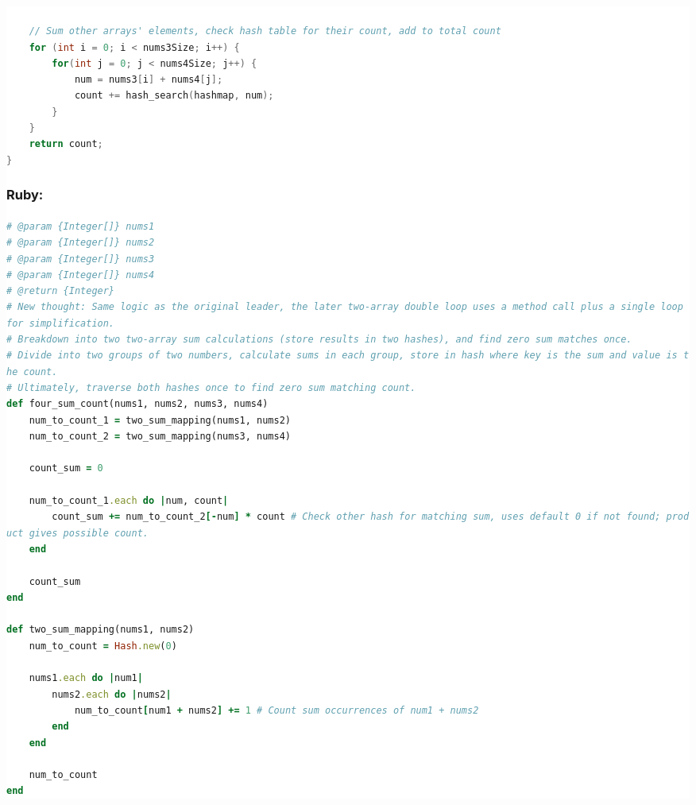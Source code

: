 ```c
    
    // Sum other arrays' elements, check hash table for their count, add to total count
    for (int i = 0; i < nums3Size; i++) {
        for(int j = 0; j < nums4Size; j++) {
            num = nums3[i] + nums4[j];
            count += hash_search(hashmap, num);
        }
    }
    return count;
}
```

### Ruby:

```ruby
# @param {Integer[]} nums1
# @param {Integer[]} nums2
# @param {Integer[]} nums3
# @param {Integer[]} nums4
# @return {Integer}
# New thought: Same logic as the original leader, the later two-array double loop uses a method call plus a single loop for simplification.
# Breakdown into two two-array sum calculations (store results in two hashes), and find zero sum matches once.
# Divide into two groups of two numbers, calculate sums in each group, store in hash where key is the sum and value is the count.
# Ultimately, traverse both hashes once to find zero sum matching count.
def four_sum_count(nums1, nums2, nums3, nums4)
    num_to_count_1 = two_sum_mapping(nums1, nums2)
    num_to_count_2 = two_sum_mapping(nums3, nums4)

    count_sum = 0

    num_to_count_1.each do |num, count|
        count_sum += num_to_count_2[-num] * count # Check other hash for matching sum, uses default 0 if not found; product gives possible count.
    end

    count_sum
end

def two_sum_mapping(nums1, nums2)
    num_to_count = Hash.new(0)

    nums1.each do |num1|
        nums2.each do |nums2|
            num_to_count[num1 + nums2] += 1 # Count sum occurrences of num1 + nums2
        end
    end

    num_to_count
end
```